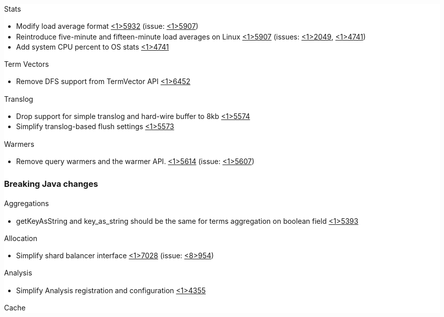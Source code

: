 Stats 
    

  * Modify load average format [<1>5932](https://github.com/elastic/elasticsearch/pull/15932) (issue: [<1>5907](https://github.com/elastic/elasticsearch/issues/15907)) 
  * Reintroduce five-minute and fifteen-minute load averages on Linux [<1>5907](https://github.com/elastic/elasticsearch/pull/15907) (issues: [<1>2049](https://github.com/elastic/elasticsearch/issues/12049), [<1>4741](https://github.com/elastic/elasticsearch/issues/14741)) 
  * Add system CPU percent to OS stats [<1>4741](https://github.com/elastic/elasticsearch/pull/14741)



Term Vectors 
    

  * Remove DFS support from TermVector API [<1>6452](https://github.com/elastic/elasticsearch/pull/16452)



Translog 
    

  * Drop support for simple translog and hard-wire buffer to 8kb [<1>5574](https://github.com/elastic/elasticsearch/pull/15574)
  * Simplify translog-based flush settings [<1>5573](https://github.com/elastic/elasticsearch/pull/15573)



Warmers 
    

  * Remove query warmers and the warmer API. [<1>5614](https://github.com/elastic/elasticsearch/pull/15614) (issue: [<1>5607](https://github.com/elastic/elasticsearch/issues/15607)) 



### Breaking Java changes

Aggregations 
    

  * getKeyAsString and key_as_string should be the same for terms aggregation on boolean field [<1>5393](https://github.com/elastic/elasticsearch/pull/15393)



Allocation 
    

  * Simplify shard balancer interface [<1>7028](https://github.com/elastic/elasticsearch/pull/17028) (issue: [<8>954](https://github.com/elastic/elasticsearch/issues/8954)) 



Analysis 
    

  * Simplify Analysis registration and configuration [<1>4355](https://github.com/elastic/elasticsearch/pull/14355)



Cache 
    
